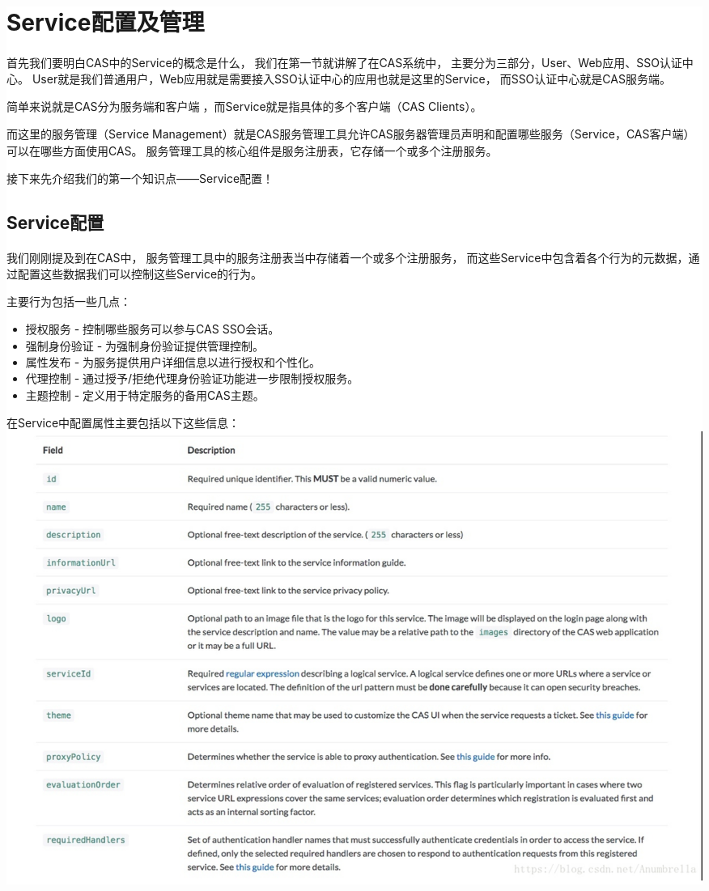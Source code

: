 # Service配置及管理

  首先我们要明白CAS中的Service的概念是什么，
我们在第一节就讲解了在CAS系统中，
主要分为三部分，User、Web应用、SSO认证中心。
User就是我们普通用户，Web应用就是需要接入SSO认证中心的应用也就是这里的Service，
而SSO认证中心就是CAS服务端。

  简单来说就是CAS分为服务端和客户端
，而Service就是指具体的多个客户端（CAS Clients）。

  而这里的服务管理（Service Management）就是CAS服务管理工具允许CAS服务器管理员声明和配置哪些服务（Service，CAS客户端）可以在哪些方面使用CAS。
服务管理工具的核心组件是服务注册表，它存储一个或多个注册服务。

  接下来先介绍我们的第一个知识点——Service配置！

## Service配置

  我们刚刚提及到在CAS中，
服务管理工具中的服务注册表当中存储着一个或多个注册服务，
而这些Service中包含着各个行为的元数据，通过配置这些数据我们可以控制这些Service的行为。

主要行为包括一些几点：

* 授权服务 - 控制哪些服务可以参与CAS SSO会话。
* 强制身份验证 - 为强制身份验证提供管理控制。
* 属性发布 - 为服务提供用户详细信息以进行授权和个性化。
* 代理控制 - 通过授予/拒绝代理身份验证功能进一步限制授权服务。
* 主题控制 - 定义用于特定服务的备用CAS主题。

在Service中配置属性主要包括以下这些信息：
![Service](../image/c15-cas3-1.jpg)
